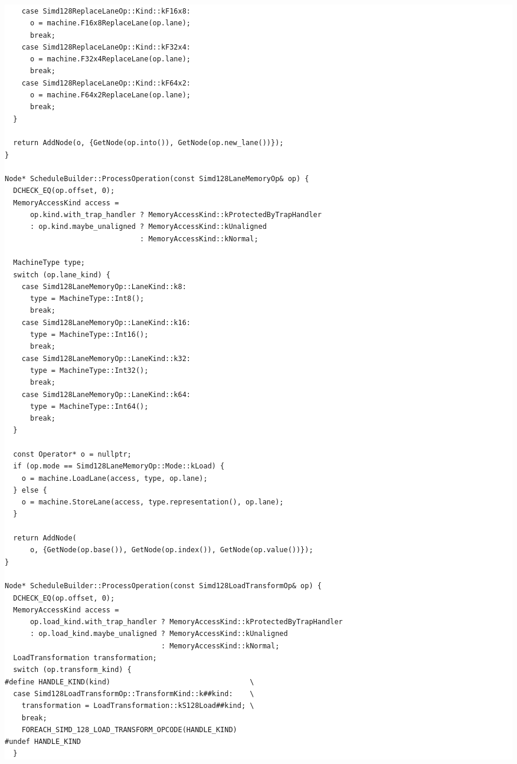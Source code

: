 ```
    case Simd128ReplaceLaneOp::Kind::kF16x8:
      o = machine.F16x8ReplaceLane(op.lane);
      break;
    case Simd128ReplaceLaneOp::Kind::kF32x4:
      o = machine.F32x4ReplaceLane(op.lane);
      break;
    case Simd128ReplaceLaneOp::Kind::kF64x2:
      o = machine.F64x2ReplaceLane(op.lane);
      break;
  }

  return AddNode(o, {GetNode(op.into()), GetNode(op.new_lane())});
}

Node* ScheduleBuilder::ProcessOperation(const Simd128LaneMemoryOp& op) {
  DCHECK_EQ(op.offset, 0);
  MemoryAccessKind access =
      op.kind.with_trap_handler ? MemoryAccessKind::kProtectedByTrapHandler
      : op.kind.maybe_unaligned ? MemoryAccessKind::kUnaligned
                                : MemoryAccessKind::kNormal;

  MachineType type;
  switch (op.lane_kind) {
    case Simd128LaneMemoryOp::LaneKind::k8:
      type = MachineType::Int8();
      break;
    case Simd128LaneMemoryOp::LaneKind::k16:
      type = MachineType::Int16();
      break;
    case Simd128LaneMemoryOp::LaneKind::k32:
      type = MachineType::Int32();
      break;
    case Simd128LaneMemoryOp::LaneKind::k64:
      type = MachineType::Int64();
      break;
  }

  const Operator* o = nullptr;
  if (op.mode == Simd128LaneMemoryOp::Mode::kLoad) {
    o = machine.LoadLane(access, type, op.lane);
  } else {
    o = machine.StoreLane(access, type.representation(), op.lane);
  }

  return AddNode(
      o, {GetNode(op.base()), GetNode(op.index()), GetNode(op.value())});
}

Node* ScheduleBuilder::ProcessOperation(const Simd128LoadTransformOp& op) {
  DCHECK_EQ(op.offset, 0);
  MemoryAccessKind access =
      op.load_kind.with_trap_handler ? MemoryAccessKind::kProtectedByTrapHandler
      : op.load_kind.maybe_unaligned ? MemoryAccessKind::kUnaligned
                                     : MemoryAccessKind::kNormal;
  LoadTransformation transformation;
  switch (op.transform_kind) {
#define HANDLE_KIND(kind)                                 \
  case Simd128LoadTransformOp::TransformKind::k##kind:    \
    transformation = LoadTransformation::kS128Load##kind; \
    break;
    FOREACH_SIMD_128_LOAD_TRANSFORM_OPCODE(HANDLE_KIND)
#undef HANDLE_KIND
  }
```